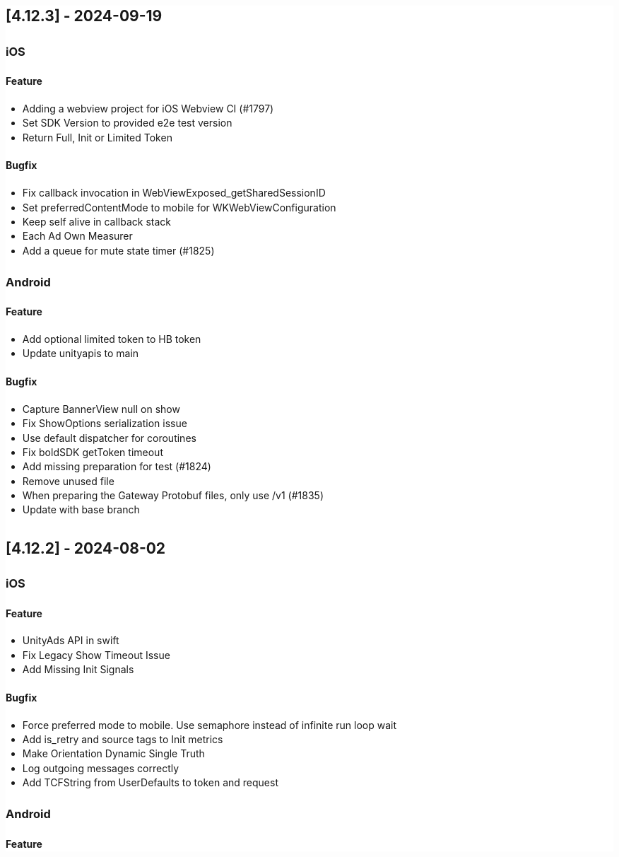 ## [4.12.3] - 2024-09-19
### **iOS**
#### **Feature**

- Adding a webview project for iOS Webview CI (#1797)
- Set SDK Version to provided e2e test version
- Return Full, Init or Limited Token
#### **Bugfix**

- Fix callback invocation in WebViewExposed_getSharedSessionID
- Set preferredContentMode to mobile for WKWebViewConfiguration
- Keep self alive in callback stack
- Each Ad Own Measurer
- Add a queue for mute state timer (#1825)
### **Android**
#### **Feature**

- Add optional limited token to HB token
- Update unityapis to main
#### **Bugfix**

- Capture BannerView null on show
- Fix ShowOptions serialization issue
- Use default dispatcher for coroutines
- Fix boldSDK getToken timeout
- Add missing preparation for test (#1824)
- Remove unused file
- When preparing the Gateway Protobuf files, only use /v1 (#1835)
- Update with base branch


## [4.12.2] - 2024-08-02
### **iOS**
#### **Feature**

- UnityAds API in swift
- Fix Legacy Show Timeout Issue
- Add Missing Init Signals
#### **Bugfix**

- Force preferred mode to mobile. Use semaphore instead of infinite run loop wait
- Add is_retry and source tags to Init metrics
- Make Orientation Dynamic Single Truth
- Log outgoing messages correctly
- Add TCFString from UserDefaults to token and request
### **Android**
#### **Feature**
